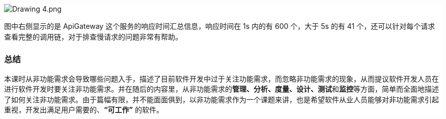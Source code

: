 ![Drawing 4.png](https://s0.lgstatic.com/i/image/M00/75/36/Ciqc1F_HZd6ATBfVAAKvcpwZAX4082.png)

图中右侧显示的是 ApiGateway 这个服务的响应时间汇总信息，响应时间在 1s 内的有 600 个，大于 5s 的有 41 个，还可以针对每个请求查看完整的调用链，对于排查慢请求的问题非常有帮助。

### 总结

本课时从非功能需求会导致哪些问题入手，描述了目前软件开发中过于关注功能需求，而忽略非功能需求的现象，从而提议软件开发人员在进行软件开发时要关注非功能需求。并在随后的内容里，从非功能需求的**管理、分析、度量、设计、测试**和**监控**等方面，简单而全面地描述了如何关注非功能需求。由于篇幅有限，并不能面面俱到，以非功能需求作为一个课题来讲，也是希望软件从业人员能够对非功能需求引起重视，开发出满足用户需要的、**“可工作”** 的软件。